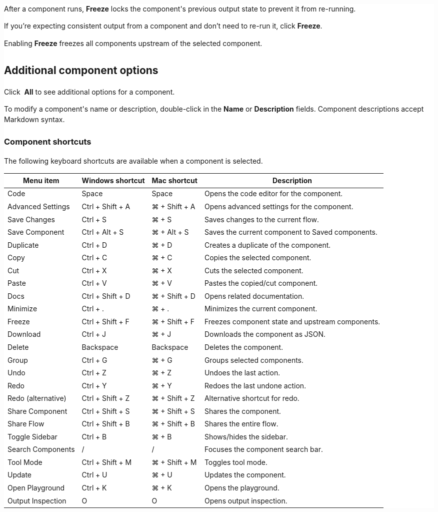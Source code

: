 After a component runs, **Freeze** locks the component's previous output state to prevent it from re-running.

If you’re expecting consistent output from a component and don’t need to re-run it, click **Freeze**.

Enabling **Freeze** freezes all components upstream of the selected component.

## Additional component options

Click <Icon name="Ellipsis" aria-label="Horizontal ellipsis" /> **All** to see additional options for a component.

To modify a component's name or description, double-click in the **Name** or **Description** fields. Component descriptions accept Markdown syntax.

### Component shortcuts

The following keyboard shortcuts are available when a component is selected.

| Menu item | Windows shortcut | Mac shortcut | Description |
|-----------|-----------------|--------------|-------------|
| Code | Space | Space | Opens the code editor for the component. |
| Advanced Settings | Ctrl + Shift + A | ⌘ + Shift + A | Opens advanced settings for the component. |
| Save Changes | Ctrl + S | ⌘ + S | Saves changes to the current flow. |
| Save Component | Ctrl + Alt + S | ⌘ + Alt + S | Saves the current component to Saved components. |
| Duplicate | Ctrl + D | ⌘ + D | Creates a duplicate of the component. |
| Copy | Ctrl + C | ⌘ + C | Copies the selected component. |
| Cut | Ctrl + X | ⌘ + X | Cuts the selected component. |
| Paste | Ctrl + V | ⌘ + V | Pastes the copied/cut component. |
| Docs | Ctrl + Shift + D | ⌘ + Shift + D | Opens related documentation. |
| Minimize | Ctrl + . | ⌘ + . | Minimizes the current component. |
| Freeze| Ctrl + Shift + F | ⌘ + Shift + F | Freezes component state and upstream components. |
| Download | Ctrl + J | ⌘ + J | Downloads the component as JSON. |
| Delete | Backspace | Backspace | Deletes the component. |
| Group | Ctrl + G | ⌘ + G | Groups selected components. |
| Undo | Ctrl + Z | ⌘ + Z | Undoes the last action. |
| Redo | Ctrl + Y | ⌘ + Y | Redoes the last undone action. |
| Redo (alternative) | Ctrl + Shift + Z | ⌘ + Shift + Z | Alternative shortcut for redo. |
| Share Component | Ctrl + Shift + S | ⌘ + Shift + S | Shares the component. |
| Share Flow | Ctrl + Shift + B | ⌘ + Shift + B | Shares the entire flow. |
| Toggle Sidebar | Ctrl + B | ⌘ + B | Shows/hides the sidebar. |
| Search Components | / | / | Focuses the component search bar. |
| Tool Mode | Ctrl + Shift + M | ⌘ + Shift + M | Toggles tool mode. |
| Update | Ctrl + U | ⌘ + U | Updates the component. |
| Open Playground | Ctrl + K | ⌘ + K | Opens the playground. |
| Output Inspection | O | O | Opens output inspection. |